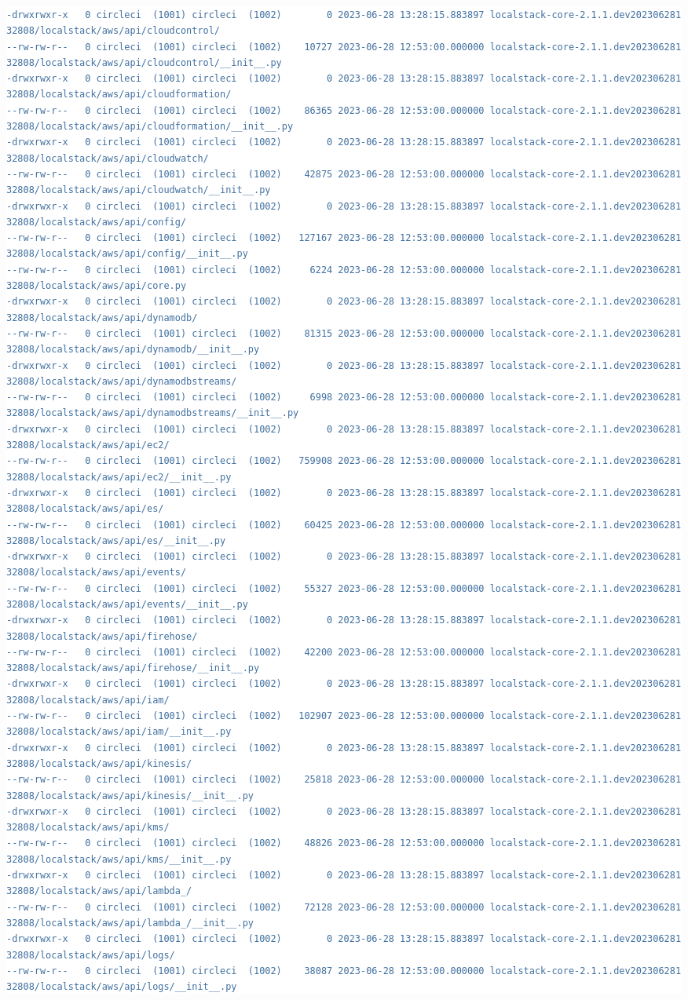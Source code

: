 ```diff
-drwxrwxr-x   0 circleci  (1001) circleci  (1002)        0 2023-06-28 13:28:15.883897 localstack-core-2.1.1.dev20230628132808/localstack/aws/api/cloudcontrol/
--rw-rw-r--   0 circleci  (1001) circleci  (1002)    10727 2023-06-28 12:53:00.000000 localstack-core-2.1.1.dev20230628132808/localstack/aws/api/cloudcontrol/__init__.py
-drwxrwxr-x   0 circleci  (1001) circleci  (1002)        0 2023-06-28 13:28:15.883897 localstack-core-2.1.1.dev20230628132808/localstack/aws/api/cloudformation/
--rw-rw-r--   0 circleci  (1001) circleci  (1002)    86365 2023-06-28 12:53:00.000000 localstack-core-2.1.1.dev20230628132808/localstack/aws/api/cloudformation/__init__.py
-drwxrwxr-x   0 circleci  (1001) circleci  (1002)        0 2023-06-28 13:28:15.883897 localstack-core-2.1.1.dev20230628132808/localstack/aws/api/cloudwatch/
--rw-rw-r--   0 circleci  (1001) circleci  (1002)    42875 2023-06-28 12:53:00.000000 localstack-core-2.1.1.dev20230628132808/localstack/aws/api/cloudwatch/__init__.py
-drwxrwxr-x   0 circleci  (1001) circleci  (1002)        0 2023-06-28 13:28:15.883897 localstack-core-2.1.1.dev20230628132808/localstack/aws/api/config/
--rw-rw-r--   0 circleci  (1001) circleci  (1002)   127167 2023-06-28 12:53:00.000000 localstack-core-2.1.1.dev20230628132808/localstack/aws/api/config/__init__.py
--rw-rw-r--   0 circleci  (1001) circleci  (1002)     6224 2023-06-28 12:53:00.000000 localstack-core-2.1.1.dev20230628132808/localstack/aws/api/core.py
-drwxrwxr-x   0 circleci  (1001) circleci  (1002)        0 2023-06-28 13:28:15.883897 localstack-core-2.1.1.dev20230628132808/localstack/aws/api/dynamodb/
--rw-rw-r--   0 circleci  (1001) circleci  (1002)    81315 2023-06-28 12:53:00.000000 localstack-core-2.1.1.dev20230628132808/localstack/aws/api/dynamodb/__init__.py
-drwxrwxr-x   0 circleci  (1001) circleci  (1002)        0 2023-06-28 13:28:15.883897 localstack-core-2.1.1.dev20230628132808/localstack/aws/api/dynamodbstreams/
--rw-rw-r--   0 circleci  (1001) circleci  (1002)     6998 2023-06-28 12:53:00.000000 localstack-core-2.1.1.dev20230628132808/localstack/aws/api/dynamodbstreams/__init__.py
-drwxrwxr-x   0 circleci  (1001) circleci  (1002)        0 2023-06-28 13:28:15.883897 localstack-core-2.1.1.dev20230628132808/localstack/aws/api/ec2/
--rw-rw-r--   0 circleci  (1001) circleci  (1002)   759908 2023-06-28 12:53:00.000000 localstack-core-2.1.1.dev20230628132808/localstack/aws/api/ec2/__init__.py
-drwxrwxr-x   0 circleci  (1001) circleci  (1002)        0 2023-06-28 13:28:15.883897 localstack-core-2.1.1.dev20230628132808/localstack/aws/api/es/
--rw-rw-r--   0 circleci  (1001) circleci  (1002)    60425 2023-06-28 12:53:00.000000 localstack-core-2.1.1.dev20230628132808/localstack/aws/api/es/__init__.py
-drwxrwxr-x   0 circleci  (1001) circleci  (1002)        0 2023-06-28 13:28:15.883897 localstack-core-2.1.1.dev20230628132808/localstack/aws/api/events/
--rw-rw-r--   0 circleci  (1001) circleci  (1002)    55327 2023-06-28 12:53:00.000000 localstack-core-2.1.1.dev20230628132808/localstack/aws/api/events/__init__.py
-drwxrwxr-x   0 circleci  (1001) circleci  (1002)        0 2023-06-28 13:28:15.883897 localstack-core-2.1.1.dev20230628132808/localstack/aws/api/firehose/
--rw-rw-r--   0 circleci  (1001) circleci  (1002)    42200 2023-06-28 12:53:00.000000 localstack-core-2.1.1.dev20230628132808/localstack/aws/api/firehose/__init__.py
-drwxrwxr-x   0 circleci  (1001) circleci  (1002)        0 2023-06-28 13:28:15.883897 localstack-core-2.1.1.dev20230628132808/localstack/aws/api/iam/
--rw-rw-r--   0 circleci  (1001) circleci  (1002)   102907 2023-06-28 12:53:00.000000 localstack-core-2.1.1.dev20230628132808/localstack/aws/api/iam/__init__.py
-drwxrwxr-x   0 circleci  (1001) circleci  (1002)        0 2023-06-28 13:28:15.883897 localstack-core-2.1.1.dev20230628132808/localstack/aws/api/kinesis/
--rw-rw-r--   0 circleci  (1001) circleci  (1002)    25818 2023-06-28 12:53:00.000000 localstack-core-2.1.1.dev20230628132808/localstack/aws/api/kinesis/__init__.py
-drwxrwxr-x   0 circleci  (1001) circleci  (1002)        0 2023-06-28 13:28:15.883897 localstack-core-2.1.1.dev20230628132808/localstack/aws/api/kms/
--rw-rw-r--   0 circleci  (1001) circleci  (1002)    48826 2023-06-28 12:53:00.000000 localstack-core-2.1.1.dev20230628132808/localstack/aws/api/kms/__init__.py
-drwxrwxr-x   0 circleci  (1001) circleci  (1002)        0 2023-06-28 13:28:15.883897 localstack-core-2.1.1.dev20230628132808/localstack/aws/api/lambda_/
--rw-rw-r--   0 circleci  (1001) circleci  (1002)    72128 2023-06-28 12:53:00.000000 localstack-core-2.1.1.dev20230628132808/localstack/aws/api/lambda_/__init__.py
-drwxrwxr-x   0 circleci  (1001) circleci  (1002)        0 2023-06-28 13:28:15.883897 localstack-core-2.1.1.dev20230628132808/localstack/aws/api/logs/
--rw-rw-r--   0 circleci  (1001) circleci  (1002)    38087 2023-06-28 12:53:00.000000 localstack-core-2.1.1.dev20230628132808/localstack/aws/api/logs/__init__.py
```